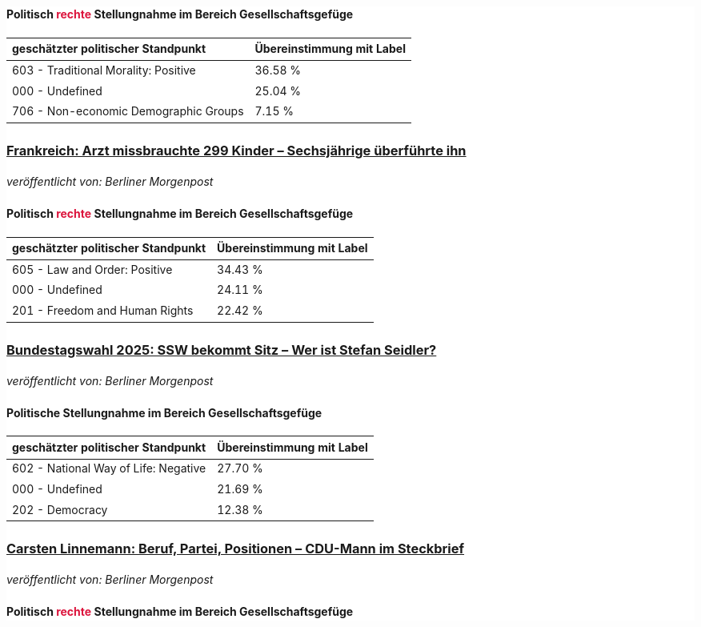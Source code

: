 #### Politisch <font color=DC143C>rechte</font> Stellungnahme im Bereich Gesellschaftsgefüge

| geschätzter politischer Standpunkt    | Übereinstimmung mit Label   |
|:--------------------------------------|:----------------------------|
| 603 - Traditional Morality: Positive  | 36.58 %                     |
| 000 - Undefined                       | 25.04 %                     |
| 706 - Non-economic Demographic Groups | 7.15 %                      |

### [Frankreich: Arzt missbrauchte 299 Kinder – Sechsjährige überführte ihn](https://www.morgenpost.de/panorama/article408296996/frankreich-arzt-le-scouarnec-missbrauchte-299-kinder-sechsjaehrige-ueberfuehrte-ihn.html)
_veröffentlicht von: Berliner Morgenpost_

#### Politisch <font color=DC143C>rechte</font> Stellungnahme im Bereich Gesellschaftsgefüge

| geschätzter politischer Standpunkt   | Übereinstimmung mit Label   |
|:-------------------------------------|:----------------------------|
| 605 - Law and Order: Positive        | 34.43 %                     |
| 000 - Undefined                      | 24.11 %                     |
| 201 - Freedom and Human Rights       | 22.42 %                     |

### [Bundestagswahl 2025: SSW bekommt Sitz – Wer ist Stefan Seidler?](https://www.morgenpost.de/politik/article408389866/ssw-bekommt-sitz-aber-fdp-fliegt-raus-wie-kann-das-sein.html)
_veröffentlicht von: Berliner Morgenpost_

#### Politische Stellungnahme im Bereich Gesellschaftsgefüge

| geschätzter politischer Standpunkt   | Übereinstimmung mit Label   |
|:-------------------------------------|:----------------------------|
| 602 - National Way of Life: Negative | 27.70 %                     |
| 000 - Undefined                      | 21.69 %                     |
| 202 - Democracy                      | 12.38 %                     |

### [Carsten Linnemann: Beruf, Partei, Positionen  – CDU-Mann im Steckbrief](https://www.morgenpost.de/politik/article408392278/carsten-linnemann-beruf-partei-positionen-der-steckbrief.html)
_veröffentlicht von: Berliner Morgenpost_

#### Politisch <font color=DC143C>rechte</font> Stellungnahme im Bereich Gesellschaftsgefüge
